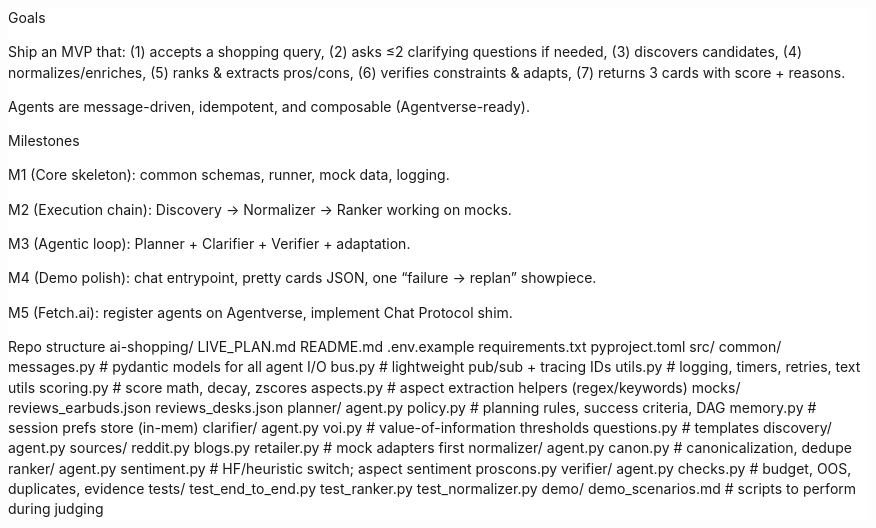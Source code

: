 Goals

Ship an MVP that: (1) accepts a shopping query, (2) asks ≤2 clarifying questions if needed, (3) discovers candidates, (4) normalizes/enriches, (5) ranks & extracts pros/cons, (6) verifies constraints & adapts, (7) returns 3 cards with score + reasons.

Agents are message-driven, idempotent, and composable (Agentverse-ready).

Milestones

M1 (Core skeleton): common schemas, runner, mock data, logging.

M2 (Execution chain): Discovery → Normalizer → Ranker working on mocks.

M3 (Agentic loop): Planner + Clarifier + Verifier + adaptation.

M4 (Demo polish): chat entrypoint, pretty cards JSON, one “failure → replan” showpiece.

M5 (Fetch.ai): register agents on Agentverse, implement Chat Protocol shim.

Repo structure
ai-shopping/
  LIVE_PLAN.md
  README.md
  .env.example
  requirements.txt
  pyproject.toml
  src/
    common/
      messages.py        # pydantic models for all agent I/O
      bus.py             # lightweight pub/sub + tracing IDs
      utils.py           # logging, timers, retries, text utils
      scoring.py         # score math, decay, zscores
      aspects.py         # aspect extraction helpers (regex/keywords)
      mocks/
        reviews_earbuds.json
        reviews_desks.json
    planner/
      agent.py
      policy.py          # planning rules, success criteria, DAG
      memory.py          # session prefs store (in-mem)
    clarifier/
      agent.py
      voi.py             # value-of-information thresholds
      questions.py       # templates
    discovery/
      agent.py
      sources/
        reddit.py
        blogs.py
        retailer.py      # mock adapters first
    normalizer/
      agent.py
      canon.py           # canonicalization, dedupe
    ranker/
      agent.py
      sentiment.py       # HF/heuristic switch; aspect sentiment
      proscons.py
    verifier/
      agent.py
      checks.py          # budget, OOS, duplicates, evidence
  tests/
    test_end_to_end.py
    test_ranker.py
    test_normalizer.py
  demo/
    demo_scenarios.md    # scripts to perform during judging
